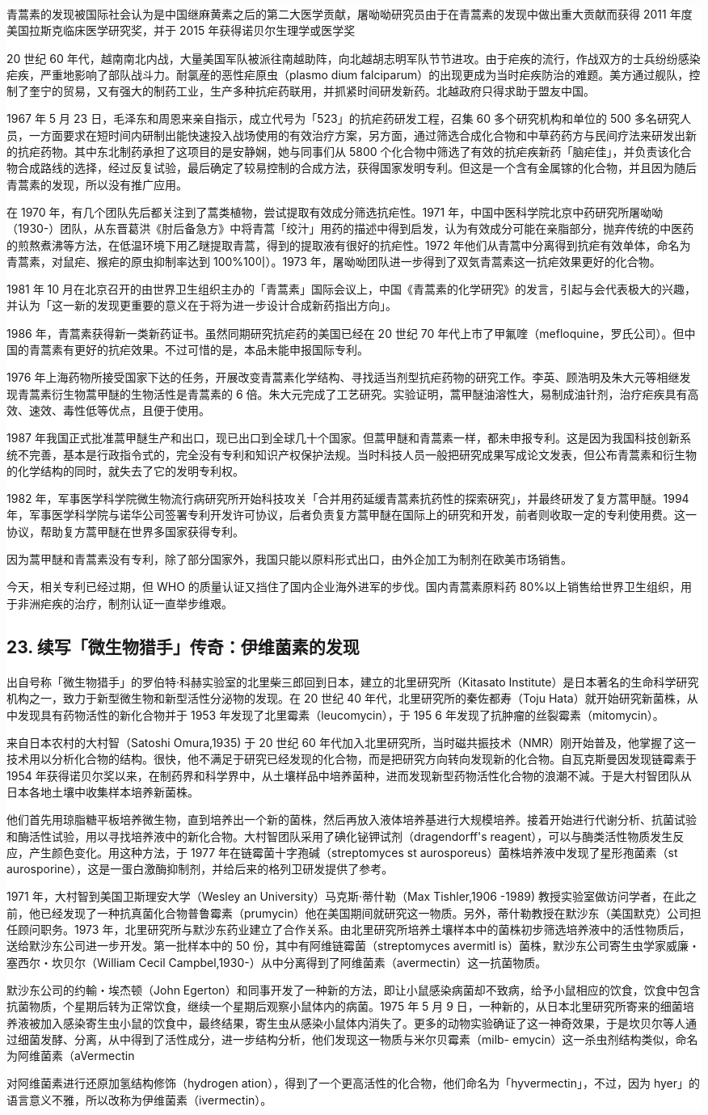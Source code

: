 青蒿素的发现被国际社会认为是中国继麻黄素之后的第二大医学贡献，屠呦呦研究员由于在青蒿素的发现中做出重大贡献而获得 2011 年度美国拉斯克临床医学研究奖，并于 2015 年获得诺贝尔生理学或医学奖

20 世纪 60 年代，越南南北内战，大量美国军队被派往南越助阵，向北越胡志明军队节节进攻。由于疟疾的流行，作战双方的士兵纷纷感染疟疾，严重地影响了部队战斗力。耐氯産的恶性疟原虫（plasmo dium falciparum）的出现更成为当时疟疾防治的难题。美方通过舰队，控制了奎宁的贸易，又有强大的制药工业，生产多种抗疟药联用，并抓紧时间研发新药。北越政府只得求助于盟友中国。

1967 年 5 月 23 日，毛泽东和周恩来亲自指示，成立代号为「523」的抗疟药研发工程，召集 60 多个研究机构和单位的 500 多名研究人员，一方面要求在短时间内研制出能快速投入战场使用的有效治疗方案，另方面，通过筛选合成化合物和中草药药方与民间疗法来研发出新的抗疟药物。其中东北制药承担了这项目的是安静娴，她与同事们从 5800 个化合物中筛选了有效的抗疟疾新药「脑疟佳」，并负责该化合物合成路线的选择，经过反复试验，最后确定了较易控制的合成方法，获得国家发明专利。但这是一个含有金属镓的化合物，并且因为随后青蒿素的发现，所以没有推广应用。

在 1970 年，有几个团队先后都关注到了蒿类植物，尝试提取有效成分筛选抗疟性。1971 年，中国中医科学院北京中药研究所屠呦呦（1930-）团队，从东晋葛洪《肘后备急方》中将青蒿「绞汁」用药的描述中得到启发，认为有效成分可能在亲脂部分，抛弃传统的中医药的煎熬煮沸等方法，在低温环境下用乙瞇提取青蒿，得到的提取液有很好的抗疟性。1972 年他们从青蒿中分离得到抗疟有效单体，命名为青蒿素，对鼠疟、猴疟的原虫抑制率达到 100%10이）。1973 年，屠呦呦团队进一步得到了双気青蒿素这一抗疟效果更好的化合物。

1981 年 10 月在北京召开的由世界卫生组织主办的「青蒿素」国际会议上，中国《青蒿素的化学研究》的发言，引起与会代表极大的兴趣，并认为「这一新的发现更重要的意义在于将为进一步设计合成新药指出方向」。

1986 年，青蒿素获得新一类新药证书。虽然同期研究抗疟药的美国已经在 20 世纪 70 年代上市了甲氟喹（mefloquine，罗氏公司）。但中国的青蒿素有更好的抗疟效果。不过可惜的是，本品未能申报国际专利。

1976 年上海药物所接受国家下达的任务，开展改变青蒿素化学结构、寻找适当剂型抗疟药物的研究工作。李英、顾浩明及朱大元等相继发现青蒿素衍生物蒿甲醚的生物活性是青蒿素的 6 倍。朱大元完成了工艺研究。实验证明，蒿甲醚油溶性大，易制成油针剂，治疗疟疾具有高效、速效、毒性低等优点，且便于使用。

1987 年我国正式批准蒿甲醚生产和出口，现已出口到全球几十个国家。但蒿甲醚和青蒿素一样，都未申报专利。这是因为我国科技创新系统不完善，基本是行政指令式的，完全没有专利和知识产权保护法规。当时科技人员一般把研究成果写成论文发表，但公布青蒿素和衍生物的化学结构的同时，就失去了它的发明专利权。

1982 年，军事医学科学院微生物流行病研究所开始科技攻关「合并用药延缓青蒿素抗药性的探索硏究」，并最终研发了复方蒿甲醚。1994 年，军事医学科学院与诺华公司签署专利开发许可协议，后者负责复方蒿甲醚在国际上的研究和开发，前者则收取一定的专利使用费。这一协议，帮助复方蒿甲醚在世界多国家获得专利。

因为蒿甲醚和青蒿素没有专利，除了部分国家外，我国只能以原料形式出口，由外企加工为制剂在欧美市场销售。

今天，相关专利已经过期，但 WHO 的质量认证又挡住了国内企业海外进军的步伐。国内青蒿素原料药 80%以上销售给世界卫生组织，用于非洲疟疾的治疗，制剂认证一直举步维艰。

## 23. 续写「微生物猎手」传奇：伊维菌素的发现

出自号称「微生物猎手」的罗伯特·科赫实验室的北里柴三郎回到日本，建立的北里研究所（Kitasato Institute）是日本著名的生命科学研究机构之一，致力于新型微生物和新型活性分泌物的发现。在 20 世纪 40 年代，北里研究所的秦佐都寿（Toju Hata）就开始研究新菌株，从中发现具有药物活性的新化合物并于 1953 年发现了北里霉素（leucomycin），于 195 6 年发现了抗肿瘤的丝裂霉素（mitomycin）。

来自日本农村的大村智（Satoshi Omura,1935) 于 20 世纪 60 年代加入北里研究所，当时磁共振技术（NMR）刚开始普及，他掌握了这一技术用以分析化合物的结构。很快，他不满足于研究已经发现的化合物，而是把研究方向转向发现新的化合物。自瓦克斯曼因发现链霉素于 1954 年获得诺贝尔奖以来，在制药界和科学界中，从土壤样品中培养菌种，进而发现新型药物活性化合物的浪潮不減。于是大村智团队从日本各地土壤中收集样本培养新菌株。

他们首先用琼脂糖平板培养微生物，直到培养出一个新的菌株，然后再放入液体培养基进行大规模培养。接着开始进行代谢分析、抗菌试验和酶活性试验，用以寻找培养液中的新化合物。大村智团队采用了碘化铋钾试剂（dragendorff's reagent），可以与酶类活性物质发生反应，产生颜色变化。用这种方法，于 1977 年在链霉菌十字孢碱（streptomyces st aurosporeus）菌株培养液中发现了星形孢菌素（st aurosporine），这是一蛋白激酶抑制剂，并给后来的格列卫研发提供了参考。

1971 年，大村智到美国卫斯理安大学（Wesley an University）马克斯·蒂什勒（Max Tishler,1906 -1989) 教授实验室做访问学者，在此之前，他已经发现了一种抗真菌化合物普鲁霉素（prumycin）他在美国期间就研究这一物质。另外，蒂什勒教授在默沙东（美国默克）公司担任顾问职务。1973 年，北里研究所与默沙东药业建立了合作关系。由北里研究所培养土壤样本中的菌株初步筛选培养液中的活性物质后，送给默沙东公司进一步开发。第一批样本中的 50 份，其中有阿维链霉菌（streptomyces avermitl is）菌株，默沙东公司寄生虫学家威廉・塞西尔・坎贝尔（William Cecil Campbel,1930-）从中分离得到了阿维菌素（avermectin）这一抗菌物质。

默沙东公司的约輸・埃杰顿（John Egerton）和同事开发了一种新的方法，即让小鼠感染病菌却不致病，给予小鼠相应的饮食，饮食中包含抗菌物质，个星期后转为正常饮食，继续一个星期后观察小鼠体内的病菌。1975 年 5 月 9 日，一种新的，从日本北里研究所寄来的细菌培养液被加入感染寄生虫小鼠的饮食中，最终结果，寄生虫从感染小鼠体内消失了。更多的动物实验确证了这一神奇效果，于是坎贝尔等人通过细菌发酵、分离，从中得到了活性成分，进一步结构分析，他们发现这一物质与米尔贝霉素（milb- emycin）这一杀虫剂结构类似，命名为阿维菌素（aVermectin

对阿维菌素进行还原加氢结构修饰（hydrogen ation），得到了一个更高活性的化合物，他们命名为「hyvermectin」，不过，因为 hyer」的语言意义不雅，所以改称为伊维菌素（ivermectin）。
